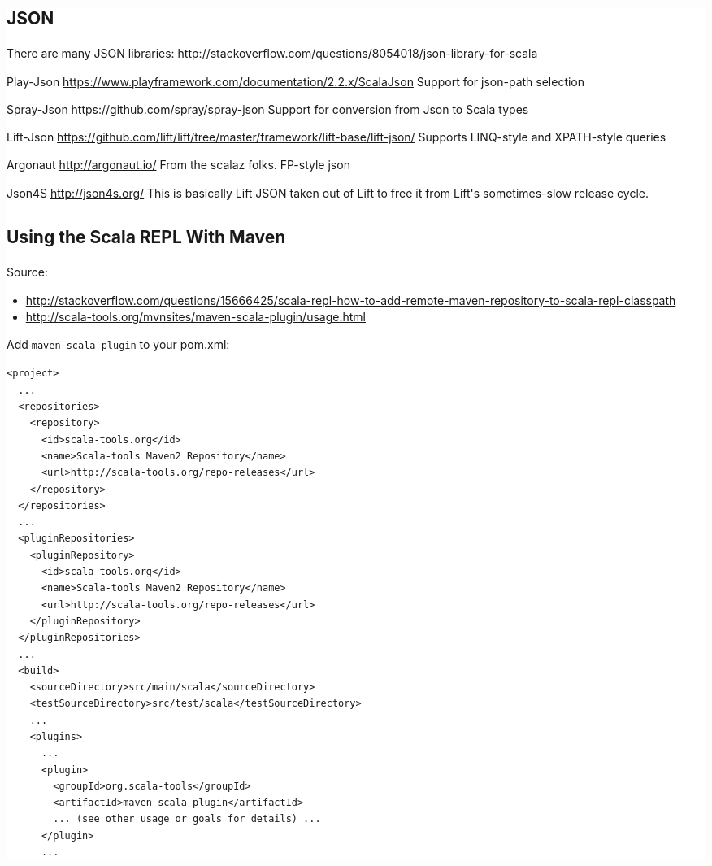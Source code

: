 ## JSON

There are many JSON libraries:
http://stackoverflow.com/questions/8054018/json-library-for-scala

Play-Json
https://www.playframework.com/documentation/2.2.x/ScalaJson
Support for json-path selection

Spray-Json
https://github.com/spray/spray-json
Support for conversion from Json to Scala types

Lift-Json
https://github.com/lift/lift/tree/master/framework/lift-base/lift-json/
Supports LINQ-style and XPATH-style queries

Argonaut
http://argonaut.io/
From the scalaz folks.  FP-style json

Json4S
http://json4s.org/
This is basically Lift JSON taken out of Lift to free it from Lift's sometimes-slow release cycle.



## Using the Scala REPL With Maven

Source:

- http://stackoverflow.com/questions/15666425/scala-repl-how-to-add-remote-maven-repository-to-scala-repl-classpath
- http://scala-tools.org/mvnsites/maven-scala-plugin/usage.html

Add `maven-scala-plugin` to your pom.xml:

    <project>
      ...
      <repositories>
        <repository>
          <id>scala-tools.org</id>
          <name>Scala-tools Maven2 Repository</name>
          <url>http://scala-tools.org/repo-releases</url>
        </repository>
      </repositories>
      ...
      <pluginRepositories>
        <pluginRepository>
          <id>scala-tools.org</id>
          <name>Scala-tools Maven2 Repository</name>
          <url>http://scala-tools.org/repo-releases</url>
        </pluginRepository>
      </pluginRepositories>
      ...
      <build>
        <sourceDirectory>src/main/scala</sourceDirectory>
        <testSourceDirectory>src/test/scala</testSourceDirectory>
        ...
        <plugins>
          ...
          <plugin>
            <groupId>org.scala-tools</groupId>
            <artifactId>maven-scala-plugin</artifactId>
            ... (see other usage or goals for details) ...
          </plugin>
          ...